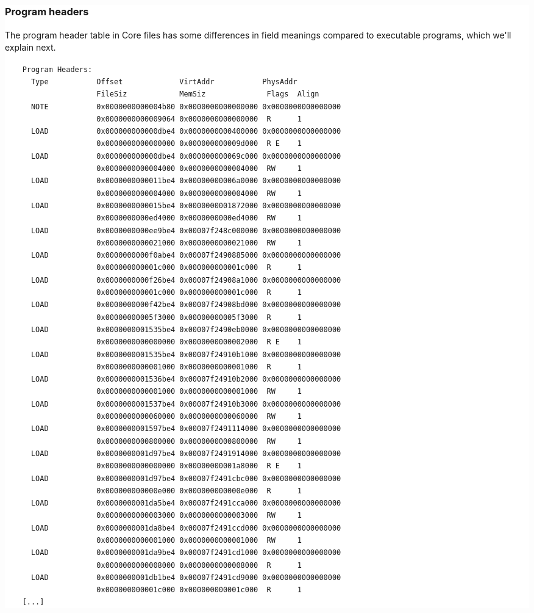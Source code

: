 ### Program headers

The program header table in Core files has some differences in field meanings compared to executable programs, which we'll explain next.

```bash
    Program Headers:
      Type           Offset             VirtAddr           PhysAddr
                     FileSiz            MemSiz              Flags  Align
      NOTE           0x0000000000004b80 0x0000000000000000 0x0000000000000000
                     0x0000000000009064 0x0000000000000000  R      1
      LOAD           0x000000000000dbe4 0x0000000000400000 0x0000000000000000
                     0x0000000000000000 0x000000000009d000  R E    1
      LOAD           0x000000000000dbe4 0x000000000069c000 0x0000000000000000
                     0x0000000000004000 0x0000000000004000  RW     1
      LOAD           0x0000000000011be4 0x00000000006a0000 0x0000000000000000
                     0x0000000000004000 0x0000000000004000  RW     1
      LOAD           0x0000000000015be4 0x0000000001872000 0x0000000000000000
                     0x0000000000ed4000 0x0000000000ed4000  RW     1
      LOAD           0x0000000000ee9be4 0x00007f248c000000 0x0000000000000000
                     0x0000000000021000 0x0000000000021000  RW     1
      LOAD           0x0000000000f0abe4 0x00007f2490885000 0x0000000000000000
                     0x000000000001c000 0x000000000001c000  R      1
      LOAD           0x0000000000f26be4 0x00007f24908a1000 0x0000000000000000
                     0x000000000001c000 0x000000000001c000  R      1
      LOAD           0x0000000000f42be4 0x00007f24908bd000 0x0000000000000000
                     0x00000000005f3000 0x00000000005f3000  R      1
      LOAD           0x0000000001535be4 0x00007f2490eb0000 0x0000000000000000
                     0x0000000000000000 0x0000000000002000  R E    1
      LOAD           0x0000000001535be4 0x00007f24910b1000 0x0000000000000000
                     0x0000000000001000 0x0000000000001000  R      1
      LOAD           0x0000000001536be4 0x00007f24910b2000 0x0000000000000000
                     0x0000000000001000 0x0000000000001000  RW     1
      LOAD           0x0000000001537be4 0x00007f24910b3000 0x0000000000000000
                     0x0000000000060000 0x0000000000060000  RW     1
      LOAD           0x0000000001597be4 0x00007f2491114000 0x0000000000000000
                     0x0000000000800000 0x0000000000800000  RW     1
      LOAD           0x0000000001d97be4 0x00007f2491914000 0x0000000000000000
                     0x0000000000000000 0x00000000001a8000  R E    1
      LOAD           0x0000000001d97be4 0x00007f2491cbc000 0x0000000000000000
                     0x000000000000e000 0x000000000000e000  R      1
      LOAD           0x0000000001da5be4 0x00007f2491cca000 0x0000000000000000
                     0x0000000000003000 0x0000000000003000  RW     1
      LOAD           0x0000000001da8be4 0x00007f2491ccd000 0x0000000000000000
                     0x0000000000001000 0x0000000000001000  RW     1
      LOAD           0x0000000001da9be4 0x00007f2491cd1000 0x0000000000000000
                     0x0000000000008000 0x0000000000008000  R      1
      LOAD           0x0000000001db1be4 0x00007f2491cd9000 0x0000000000000000
                     0x000000000001c000 0x000000000001c000  R      1
    [...]
```
